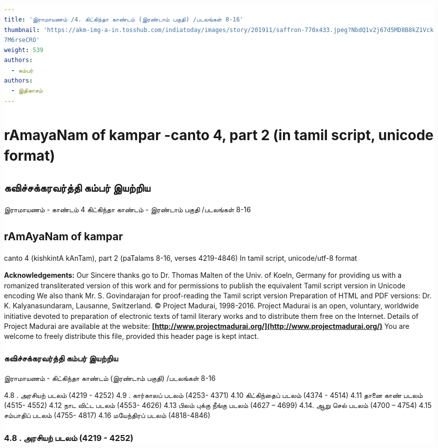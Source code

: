 ```yaml
---
title: 'இராமாயணம் /4. கிட்கிந்தா காண்டம் (இரண்டாம் பகுதி) /படலங்கள் 8-16'
thumbnail: 'https://akm-img-a-in.tosshub.com/indiatoday/images/story/201911/saffron-770x433.jpeg?NbdQ1v2j67d5MD8B8kZ1Vck7M6rseCRO'
weight: 539
authors:
  - கம்பர்
authors:
  - இதிகாசம்
---
```


# rAmayaNam of kampar -canto 4, part 2 (in tamil script, unicode format)



## கவிச்சக்கரவர்த்தி கம்பர் இயற்றிய
இராமாயணம் - காண்டம் 4
கிட்கிந்தா காண்டம் - இரண்டாம் பகுதி /படலங்கள் 8-16

## rAmAyaNam of kampar
canto 4 (kishkintA kAnTam), part 2
(paTalams 8-16, verses 4219-4846)
In tamil script, unicode/utf-8 format

**Acknowledgements:**
Our Sincere thanks go to Dr. Thomas Malten of the Univ. of Koeln, Germany for
providing us with a romanized transliterated version of this work and for permissions
to publish the equivalent Tamil script version in Unicode encoding
We also thank Mr. S. Govindarajan for proof-reading the Tamil script version
Preparation of HTML and PDF versions: Dr. K. Kalyanasundaram, Lausanne, Switzerland.
© Project Madurai, 1998-2016.
Project Madurai is an open, voluntary, worldwide initiative devoted to preparation
of electronic texts of tamil literary works and to distribute them free on the Internet.
Details of Project Madurai are available at the website:
**[http://www.projectmadurai.org/](http://www.projectmadurai.org/)**
You are welcome to freely distribute this file, provided this header page is kept intact.

### கவிச்சக்கரவர்த்தி கம்பர் இயற்றிய
இராமாயணம் - கிட்கிந்தா காண்டம் (இரண்டாம் பகுதி) /படலங்கள் 8-16

4.8 . அரசியற் படலம் (4219 - 4252) 4.9 . கார்காலப் படலம் (4253- 4371) 4.10 கிட்கிந்தைப் படலம் (4374 - 4514) 4.11 தானை காண் படலம் (4515- 4552) 4.12 நாட விட்ட படலம் (4553- 4626) 4.13 பிலம் புக்கு நீங்கு படலம் (4627 – 4699) 4.14. ஆறு செல் படலம் (4700 – 4754) 4.15 சம்பாதிப் படலம் (4755- 4817) 4.16 மயேந்திரப் படலம் (4818-4846)

### 4.8 . அரசியற் படலம் (4219 - 4252)
